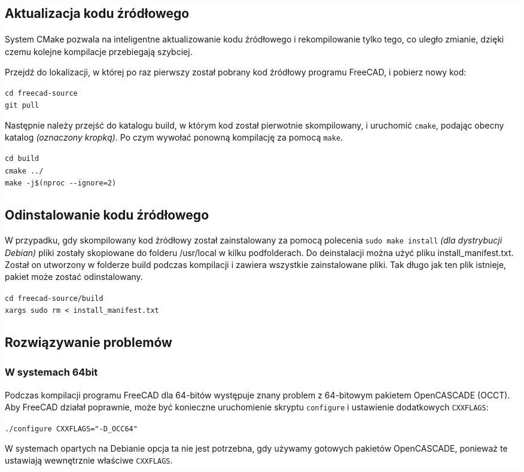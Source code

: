 ## Aktualizacja kodu źródłowego

System CMake pozwala na inteligentne aktualizowanie kodu źródłowego i rekompilowanie tylko tego, co uległo zmianie, dzięki czemu kolejne kompilacje przebiegają szybciej.

Przejdź do lokalizacji, w której po raz pierwszy został pobrany kod źródłowy programu FreeCAD, i pobierz nowy kod:

```
cd freecad-source
git pull

```

Następnie należy przejść do katalogu build, w którym kod został pierwotnie skompilowany, i uruchomić `cmake`, podając obecny katalog *(oznaczony kropką)*. Po czym wywołać ponowną kompilację za pomocą `make`.

```
cd build
cmake ../
make -j$(nproc --ignore=2)

```

## Odinstalowanie kodu źródłowego

W przypadku, gdy skompilowany kod źródłowy został zainstalowany za pomocą polecenia `sudo make install` *(dla dystrybucji Debian)* pliki zostały skopiowane do folderu /usr/local w kilku podfolderach. Do deinstalacji można użyć pliku install\_manifest.txt. Został on utworzony w folderze build podczas kompilacji i zawiera wszystkie zainstalowane pliki. Tak długo jak ten plik istnieje, pakiet może zostać odinstalowany.

```
cd freecad-source/build
xargs sudo rm < install_manifest.txt

```

## Rozwiązywanie problemów

### W systemach 64bit

Podczas kompilacji programu FreeCAD dla 64-bitów występuje znany problem z 64-bitowym pakietem OpenCASCADE (OCCT). Aby FreeCAD działał poprawnie, może być konieczne uruchomienie skryptu `configure` i ustawienie dodatkowych `CXXFLAGS`:

```
./configure CXXFLAGS="-D_OCC64"

```

W systemach opartych na Debianie opcja ta nie jest potrzebna, gdy używamy gotowych pakietów OpenCASCADE, ponieważ te ustawiają wewnętrznie właściwe `CXXFLAGS`.
